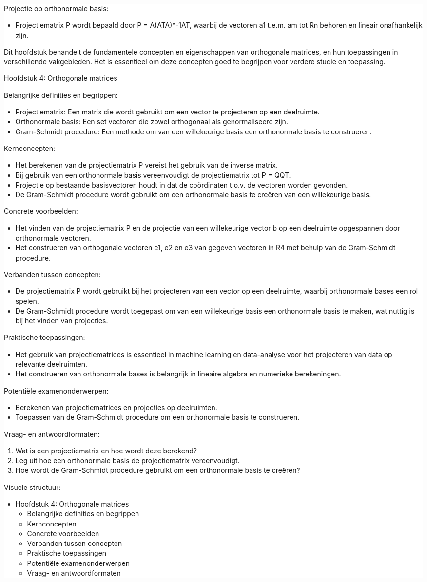 Projectie op orthonormale basis:
- Projectiematrix P wordt bepaald door P = A(ATA)^-1AT, waarbij de vectoren a1 t.e.m. am tot Rn behoren en lineair onafhankelijk zijn.

Dit hoofdstuk behandelt de fundamentele concepten en eigenschappen van orthogonale matrices, en hun toepassingen in verschillende vakgebieden. Het is essentieel om deze concepten goed te begrijpen voor verdere studie en toepassing.

Hoofdstuk 4: Orthogonale matrices

Belangrijke definities en begrippen:
- Projectiematrix: Een matrix die wordt gebruikt om een vector te projecteren op een deelruimte.
- Orthonormale basis: Een set vectoren die zowel orthogonaal als genormaliseerd zijn.
- Gram-Schmidt procedure: Een methode om van een willekeurige basis een orthonormale basis te construeren.

Kernconcepten:
- Het berekenen van de projectiematrix P vereist het gebruik van de inverse matrix.
- Bij gebruik van een orthonormale basis vereenvoudigt de projectiematrix tot P = QQT.
- Projectie op bestaande basisvectoren houdt in dat de coördinaten t.o.v. de vectoren worden gevonden.
- De Gram-Schmidt procedure wordt gebruikt om een orthonormale basis te creëren van een willekeurige basis.

Concrete voorbeelden:
- Het vinden van de projectiematrix P en de projectie van een willekeurige vector b op een deelruimte opgespannen door orthonormale vectoren.
- Het construeren van orthogonale vectoren e1, e2 en e3 van gegeven vectoren in R4 met behulp van de Gram-Schmidt procedure.

Verbanden tussen concepten:
- De projectiematrix P wordt gebruikt bij het projecteren van een vector op een deelruimte, waarbij orthonormale bases een rol spelen.
- De Gram-Schmidt procedure wordt toegepast om van een willekeurige basis een orthonormale basis te maken, wat nuttig is bij het vinden van projecties.

Praktische toepassingen:
- Het gebruik van projectiematrices is essentieel in machine learning en data-analyse voor het projecteren van data op relevante deelruimten.
- Het construeren van orthonormale bases is belangrijk in lineaire algebra en numerieke berekeningen.

Potentiële examenonderwerpen:
- Berekenen van projectiematrices en projecties op deelruimten.
- Toepassen van de Gram-Schmidt procedure om een orthonormale basis te construeren.

Vraag- en antwoordformaten:
1. Wat is een projectiematrix en hoe wordt deze berekend?
2. Leg uit hoe een orthonormale basis de projectiematrix vereenvoudigt.
3. Hoe wordt de Gram-Schmidt procedure gebruikt om een orthonormale basis te creëren?

Visuele structuur:
- Hoofdstuk 4: Orthogonale matrices
  - Belangrijke definities en begrippen
  - Kernconcepten
  - Concrete voorbeelden
  - Verbanden tussen concepten
  - Praktische toepassingen
  - Potentiële examenonderwerpen
  - Vraag- en antwoordformaten
